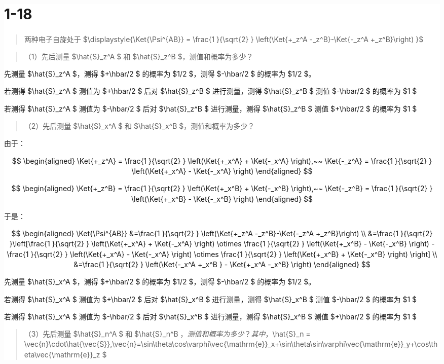 # 1-18

> 两种电子自旋处于 $\displaystyle{\Ket{\Psi^{AB}} = \frac{1 }{\sqrt{2} } \left(\Ket{+_z^A -_z^B}-\Ket{-_z^A +_z^B}\right) }$

> （1）先后测量 $\hat{S}_z^A $ 和 $\hat{S}_z^B $，测值和概率为多少？

先测量 $\hat{S}_z^A $，测得 $+\hbar/2 $ 的概率为 $1/2 $，测得 $-\hbar/2 $ 的概率为 $1/2 $。

若测得 $\hat{S}_z^A $ 测值为 $+\hbar/2 $ 后对 $\hat{S}_z^B $ 进行测量，测得 $\hat{S}_z^B $ 测值 $-\hbar/2 $ 的概率为 $1 $

若测得 $\hat{S}_z^A $ 测值为 $-\hbar/2 $ 后对 $\hat{S}_z^B $ 进行测量，测得 $\hat{S}_z^B $ 测值 $+\hbar/2 $ 的概率为 $1 $

> （2）先后测量 $\hat{S}_x^A $ 和 $\hat{S}_x^B $，测值和概率为多少？

由于：

$$
\begin{aligned}
\Ket{+_z^A} = \frac{1 }{\sqrt{2} } \left(\Ket{+_x^A} + \Ket{-_x^A} \right),~~
\Ket{-_z^A} = \frac{1 }{\sqrt{2} } \left(\Ket{+_x^A} - \Ket{-_x^A} \right)
\end{aligned}
$$

$$
\begin{aligned}
\Ket{+_z^B} = \frac{1 }{\sqrt{2} } \left(\Ket{+_x^B} + \Ket{-_x^B} \right),~~
\Ket{-_z^B} = \frac{1 }{\sqrt{2} } \left(\Ket{+_x^B} - \Ket{-_x^B} \right)
\end{aligned}
$$

于是：

$$
\begin{aligned}
\Ket{\Psi^{AB}}
&=\frac{1 }{\sqrt{2} } \left(\Ket{+_z^A -_z^B}-\Ket{-_z^A +_z^B}\right) \\
&=\frac{1 }{\sqrt{2} }\left[\frac{1 }{\sqrt{2} } \left(\Ket{+_x^A} + \Ket{-_x^A} \right) \otimes \frac{1 }{\sqrt{2} } \left(\Ket{+_x^B} - \Ket{-_x^B} \right) - \frac{1 }{\sqrt{2} } \left(\Ket{+_x^A} - \Ket{-_x^A} \right) \otimes \frac{1 }{\sqrt{2} } \left(\Ket{+_x^B} + \Ket{-_x^B} \right) \right] \\
&=\frac{1 }{\sqrt{2} } \left(\Ket{-_x^A +_x^B } - \Ket{+_x^A -_x^B} \right) 
\end{aligned}
$$

先测量 $\hat{S}_x^A $，测得 $+\hbar/2 $ 的概率为 $1/2 $，测得 $-\hbar/2 $ 的概率为 $1/2 $。

若测得 $\hat{S}_x^A $ 测值为 $+\hbar/2 $ 后对 $\hat{S}_x^B $ 进行测量，测得 $\hat{S}_x^B $ 测值 $-\hbar/2 $ 的概率为 $1 $

若测得 $\hat{S}_x^A $ 测值为 $-\hbar/2 $ 后对 $\hat{S}_x^B $ 进行测量，测得 $\hat{S}_x^B $ 测值 $+\hbar/2 $ 的概率为 $1 $

> （3）先后测量 $\hat{S}_n^A $ 和 $\hat{S}_n^B $，测值和概率为多少？其中，$\hat{S}_n = \vec{n}\cdot\hat{\vec{S}},\vec{n}=\sin\theta\cos\varphi\vec{\mathrm{e}}_x+\sin\theta\sin\varphi\vec{\mathrm{e}}_y+\cos\theta\vec{\mathrm{e}}_z $
